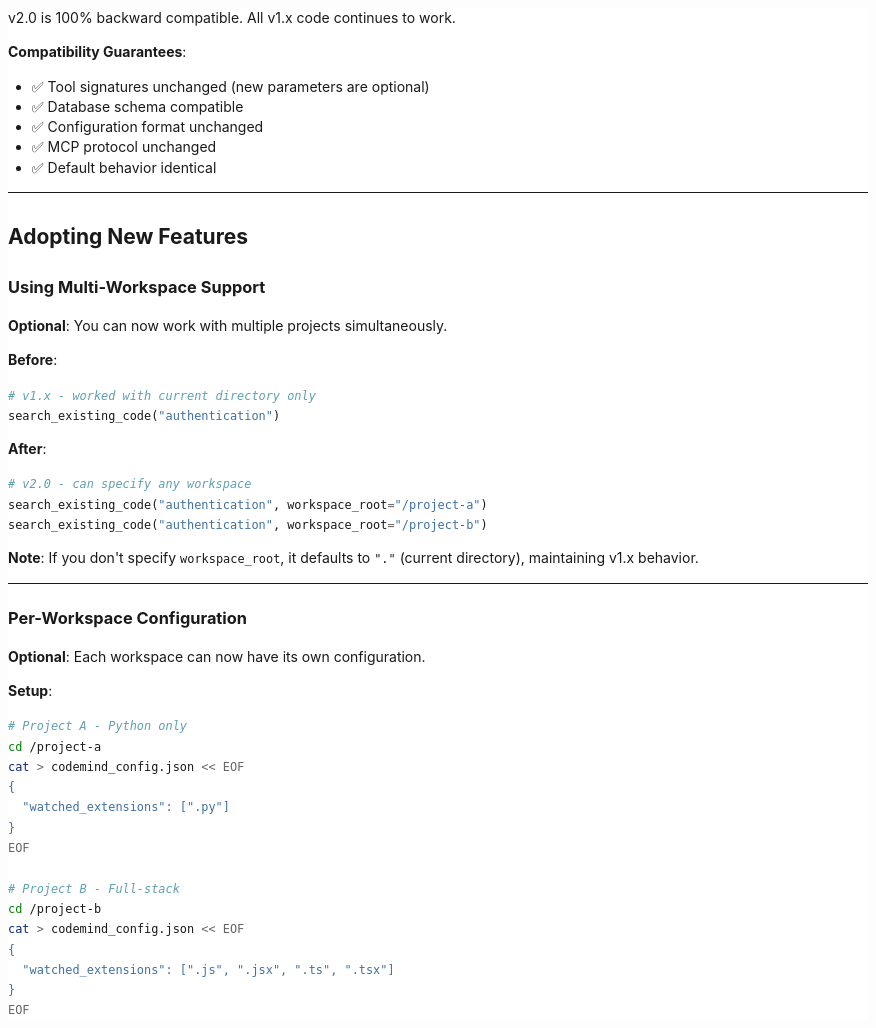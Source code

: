 v2.0 is 100% backward compatible. All v1.x code continues to work.

**Compatibility Guarantees**:
- ✅ Tool signatures unchanged (new parameters are optional)
- ✅ Database schema compatible
- ✅ Configuration format unchanged
- ✅ MCP protocol unchanged
- ✅ Default behavior identical

---

## Adopting New Features

### Using Multi-Workspace Support

**Optional**: You can now work with multiple projects simultaneously.

**Before**:
```python
# v1.x - worked with current directory only
search_existing_code("authentication")
```

**After**:
```python
# v2.0 - can specify any workspace
search_existing_code("authentication", workspace_root="/project-a")
search_existing_code("authentication", workspace_root="/project-b")
```

**Note**: If you don't specify `workspace_root`, it defaults to `"."` (current directory), maintaining v1.x behavior.

---

### Per-Workspace Configuration

**Optional**: Each workspace can now have its own configuration.

**Setup**:
```bash
# Project A - Python only
cd /project-a
cat > codemind_config.json << EOF
{
  "watched_extensions": [".py"]
}
EOF

# Project B - Full-stack
cd /project-b
cat > codemind_config.json << EOF
{
  "watched_extensions": [".js", ".jsx", ".ts", ".tsx"]
}
EOF
```
